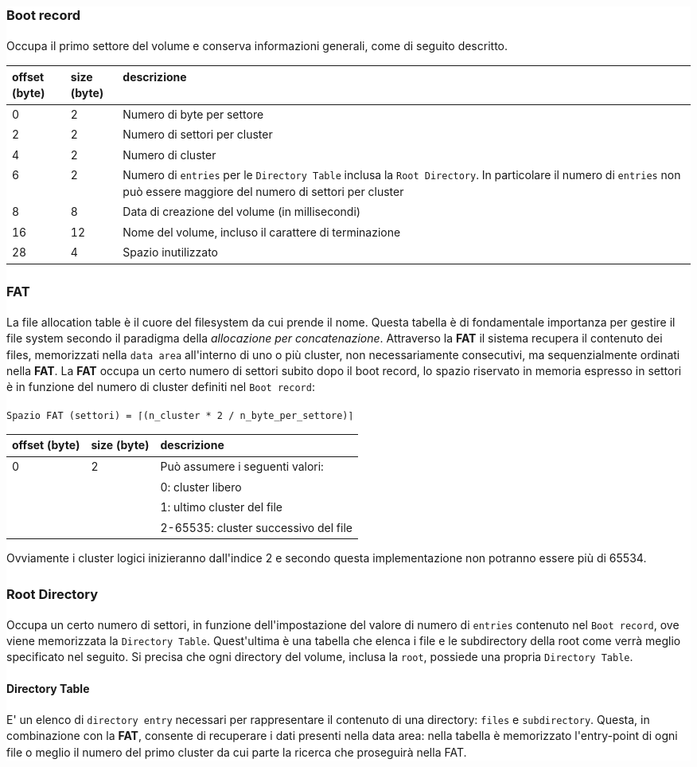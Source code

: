 ### Boot record
Occupa il primo settore del volume e conserva informazioni generali, come di seguito descritto.

|offset (byte)|size (byte)|descrizione|
|:------------|:----------|:----------|
|0|2|Numero di byte per settore|
|2|2|Numero di settori per cluster|
|4|2|Numero di cluster|
|6|2|Numero di `entries` per le `Directory Table` inclusa la `Root Directory`. In particolare il numero di `entries` non può essere maggiore del numero di settori per cluster|
|8|8|Data di creazione del volume (in millisecondi)|
|16|12|Nome del volume, incluso il carattere di terminazione|
|28|4|Spazio inutilizzato|

### FAT

La file allocation table è il cuore del filesystem da cui prende il nome. Questa tabella è di fondamentale importanza per gestire il file system secondo il paradigma della _allocazione per concatenazione_. Attraverso la **FAT** il sistema recupera il contenuto dei files, memorizzati nella `data area` all'interno di uno o più cluster, non necessariamente consecutivi, ma sequenzialmente ordinati nella **FAT**.
La **FAT** occupa un certo numero di settori subito dopo il boot record, lo spazio riservato in memoria espresso in settori è in funzione del numero di cluster definiti nel `Boot record`:

`Spazio FAT (settori) = ⌈(n_cluster * 2 / n_byte_per_settore)⌉`


|offset (byte)|size (byte)|descrizione|
|-------------|-----------|:----------|
|0|2|Può assumere i seguenti valori:|
|||0: cluster libero|
|||1: ultimo cluster del file|
|||2-65535: cluster successivo del file|

Ovviamente i cluster logici inizieranno dall'indice 2 e secondo questa implementazione non potranno essere più di 65534.

### Root Directory
Occupa un certo numero di settori, in funzione dell'impostazione del valore di numero di `entries` contenuto nel `Boot record`, ove viene memorizzata la `Directory Table`. Quest'ultima è una tabella che elenca i file e le subdirectory della root come verrà meglio specificato nel seguito. Si precisa che ogni directory del volume, inclusa la `root`, possiede una propria `Directory Table`.

#### Directory Table
E' un elenco di `directory entry` necessari per rappresentare il contenuto di una directory: `files` e `subdirectory`. Questa, in combinazione con la **FAT**, consente di recuperare i dati presenti nella data area: nella tabella è memorizzato l'entry-point di ogni file o meglio il numero del primo cluster da cui parte la ricerca che proseguirà nella FAT.
